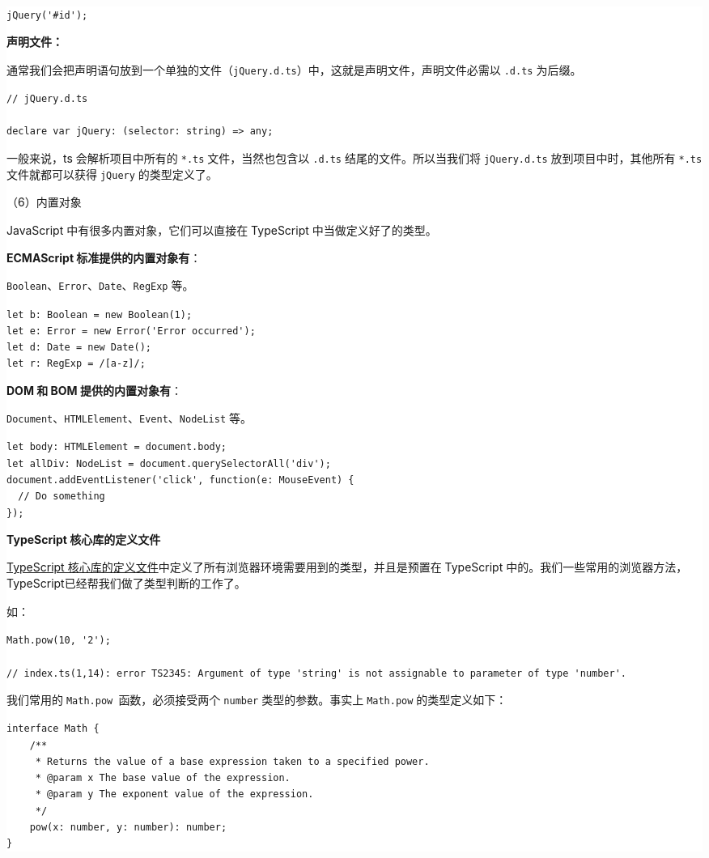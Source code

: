 ```text
jQuery('#id');
```

**声明文件：**

通常我们会把声明语句放到一个单独的文件（`jQuery.d.ts`）中，这就是声明文件，声明文件必需以 `.d.ts` 为后缀。

```text
// jQuery.d.ts

declare var jQuery: (selector: string) => any;
```

一般来说，ts 会解析项目中所有的 `*.ts` 文件，当然也包含以 `.d.ts` 结尾的文件。所以当我们将 `jQuery.d.ts` 放到项目中时，其他所有 `*.ts` 文件就都可以获得 `jQuery` 的类型定义了。

（6）内置对象

JavaScript 中有很多内置对象，它们可以直接在 TypeScript 中当做定义好了的类型。

**ECMAScript 标准提供的内置对象有**：

`Boolean`、`Error`、`Date`、`RegExp` 等。

```text
let b: Boolean = new Boolean(1);
let e: Error = new Error('Error occurred');
let d: Date = new Date();
let r: RegExp = /[a-z]/;
```

**DOM 和 BOM 提供的内置对象有**：

`Document`、`HTMLElement`、`Event`、`NodeList` 等。

```text
let body: HTMLElement = document.body;
let allDiv: NodeList = document.querySelectorAll('div');
document.addEventListener('click', function(e: MouseEvent) {
  // Do something
});
```

**TypeScript 核心库的定义文件**

[TypeScript 核心库的定义文件](https://github.com/Microsoft/TypeScript/tree/master/src/lib)中定义了所有浏览器环境需要用到的类型，并且是预置在 TypeScript 中的。我们一些常用的浏览器方法，TypeScript已经帮我们做了类型判断的工作了。

如：

```text
Math.pow(10, '2');

// index.ts(1,14): error TS2345: Argument of type 'string' is not assignable to parameter of type 'number'.
```

我们常用的 `Math.pow `函数，必须接受两个 `number` 类型的参数。事实上 `Math.pow` 的类型定义如下：

```text
interface Math {
    /**
     * Returns the value of a base expression taken to a specified power.
     * @param x The base value of the expression.
     * @param y The exponent value of the expression.
     */
    pow(x: number, y: number): number;
}
```


  [propName: string]: string|number;
